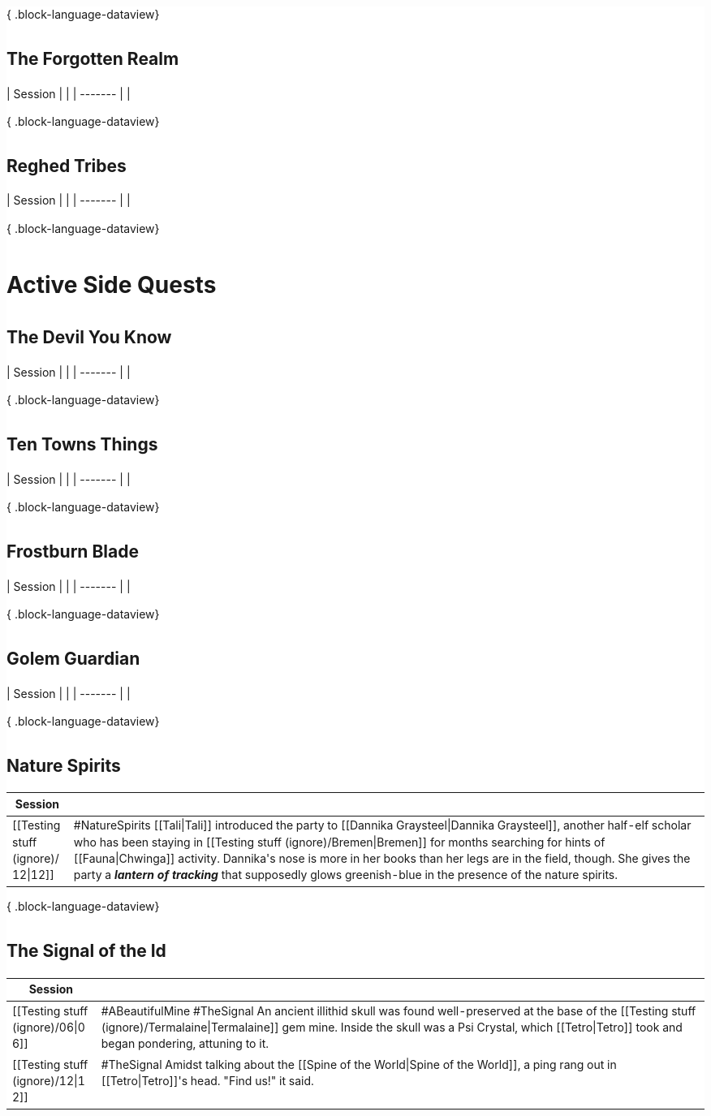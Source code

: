 { .block-language-dataview}
## The Forgotten Realm
| Session |  |
| ------- |  |

{ .block-language-dataview}
## Reghed Tribes
| Session |  |
| ------- |  |

{ .block-language-dataview}

# Active Side Quests
## The Devil You Know
| Session |  |
| ------- |  |

{ .block-language-dataview}
## Ten Towns Things
| Session |  |
| ------- |  |

{ .block-language-dataview}
## Frostburn Blade
| Session |  |
| ------- |  |

{ .block-language-dataview}
## Golem Guardian
| Session |  |
| ------- |  |

{ .block-language-dataview}
## Nature Spirits
| Session                              |                                                                                                                                                                                                                                                                                                                                                                                                          |
| ------------------------------------ | -------------------------------------------------------------------------------------------------------------------------------------------------------------------------------------------------------------------------------------------------------------------------------------------------------------------------------------------------------------------------------------------------------- |
| [[Testing stuff (ignore)/12\|12]] | #NatureSpirits [[Tali\|Tali]] introduced the party to [[Dannika Graysteel\|Dannika Graysteel]], another half-elf scholar who has been staying in [[Testing stuff (ignore)/Bremen\|Bremen]] for months searching for hints of [[Fauna\|Chwinga]] activity. Dannika's nose is more in her books than her legs are in the field, though. She gives the party a ***lantern of tracking*** that supposedly glows greenish-blue in the presence of the nature spirits. |

{ .block-language-dataview}
## The Signal of the Id
| Session                              |                                                                                                                                                                                                                         |
| ------------------------------------ | ----------------------------------------------------------------------------------------------------------------------------------------------------------------------------------------------------------------------- |
| [[Testing stuff (ignore)/06\|06]] | #ABeautifulMine #TheSignal An ancient illithid skull was found well-preserved at the base of the [[Testing stuff (ignore)/Termalaine\|Termalaine]] gem mine. Inside the skull was a Psi Crystal, which [[Tetro\|Tetro]] took and began pondering, attuning to it. |
| [[Testing stuff (ignore)/12\|12]] | #TheSignal Amidst talking about the [[Spine of the World\|Spine of the World]], a ping rang out in [[Tetro\|Tetro]]'s head. "Find us!" it said.                                                                                                    |
